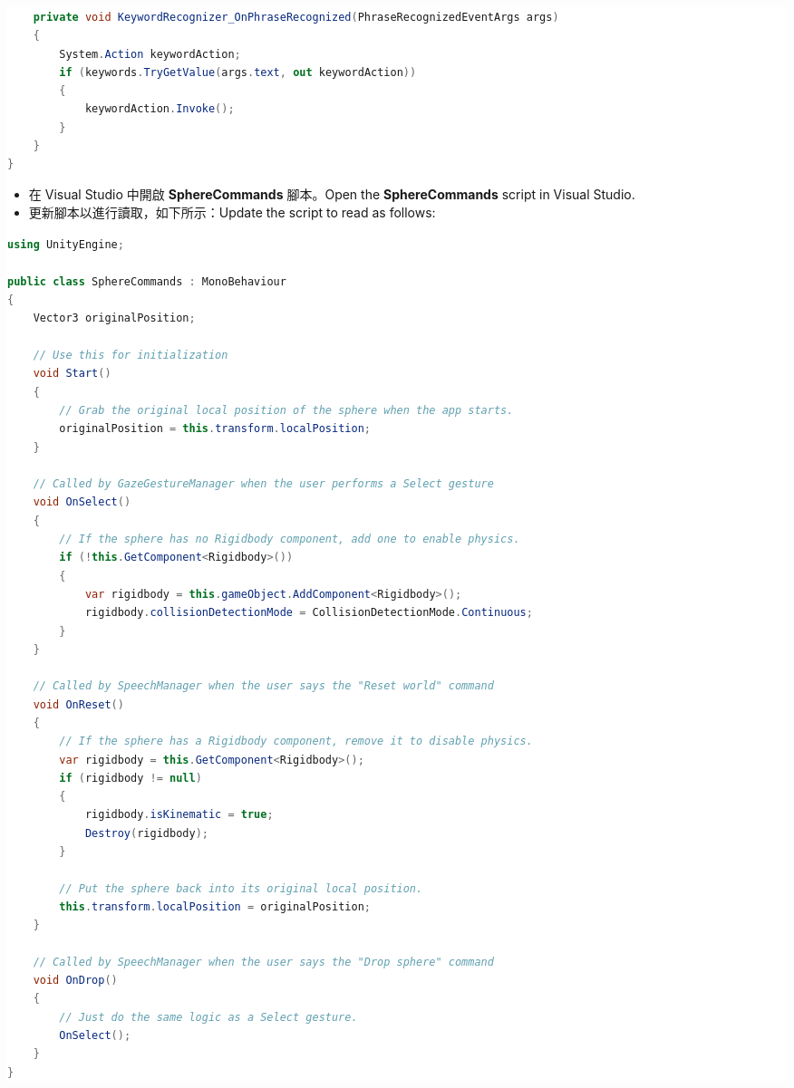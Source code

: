 ```cs
    private void KeywordRecognizer_OnPhraseRecognized(PhraseRecognizedEventArgs args)
    {
        System.Action keywordAction;
        if (keywords.TryGetValue(args.text, out keywordAction))
        {
            keywordAction.Invoke();
        }
    }
}
```

* <span data-ttu-id="7d19f-241">在 Visual Studio 中開啟 **SphereCommands** 腳本。</span><span class="sxs-lookup"><span data-stu-id="7d19f-241">Open the **SphereCommands** script in Visual Studio.</span></span>
* <span data-ttu-id="7d19f-242">更新腳本以進行讀取，如下所示：</span><span class="sxs-lookup"><span data-stu-id="7d19f-242">Update the script to read as follows:</span></span>

```cs
using UnityEngine;

public class SphereCommands : MonoBehaviour
{
    Vector3 originalPosition;

    // Use this for initialization
    void Start()
    {
        // Grab the original local position of the sphere when the app starts.
        originalPosition = this.transform.localPosition;
    }

    // Called by GazeGestureManager when the user performs a Select gesture
    void OnSelect()
    {
        // If the sphere has no Rigidbody component, add one to enable physics.
        if (!this.GetComponent<Rigidbody>())
        {
            var rigidbody = this.gameObject.AddComponent<Rigidbody>();
            rigidbody.collisionDetectionMode = CollisionDetectionMode.Continuous;
        }
    }

    // Called by SpeechManager when the user says the "Reset world" command
    void OnReset()
    {
        // If the sphere has a Rigidbody component, remove it to disable physics.
        var rigidbody = this.GetComponent<Rigidbody>();
        if (rigidbody != null)
        {
            rigidbody.isKinematic = true;
            Destroy(rigidbody);
        }

        // Put the sphere back into its original local position.
        this.transform.localPosition = originalPosition;
    }

    // Called by SpeechManager when the user says the "Drop sphere" command
    void OnDrop()
    {
        // Just do the same logic as a Select gesture.
        OnSelect();
    }
}
```